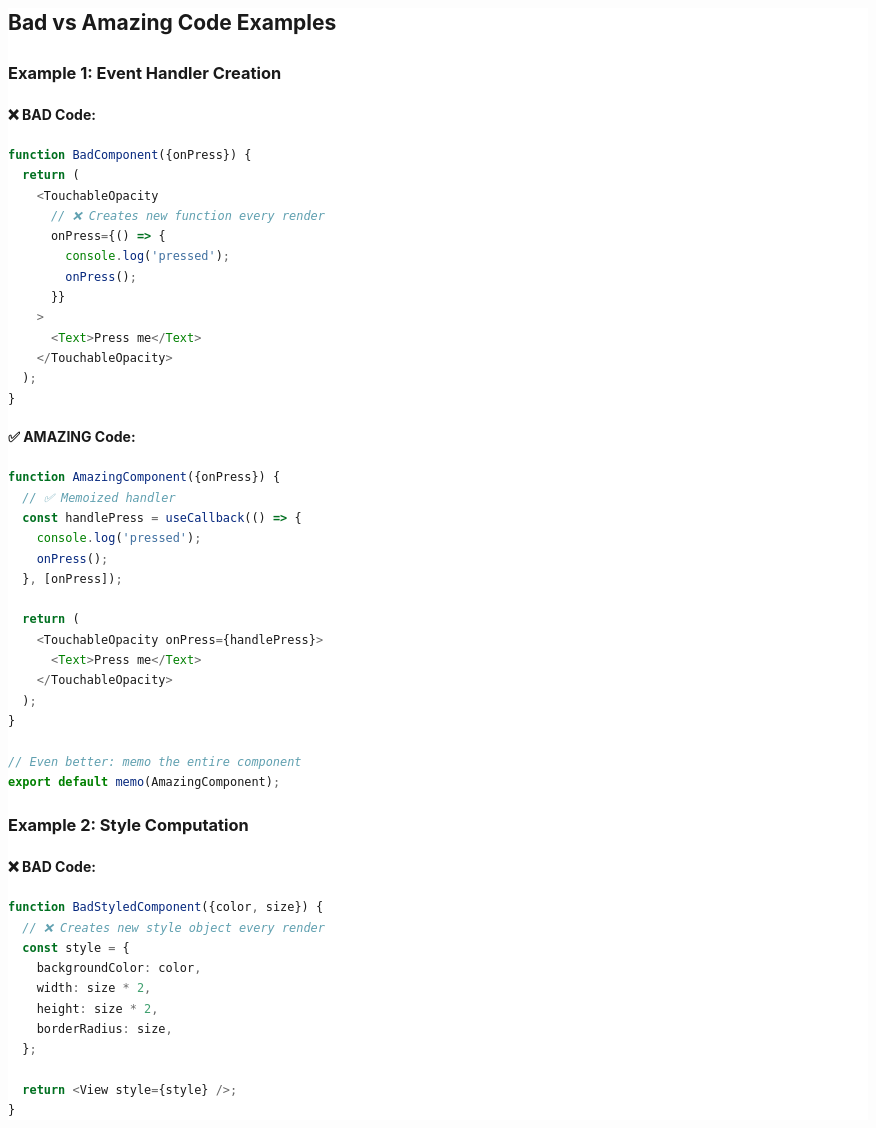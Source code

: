 ## Bad vs Amazing Code Examples

### Example 1: Event Handler Creation

#### ❌ BAD Code:
```typescript
function BadComponent({onPress}) {
  return (
    <TouchableOpacity
      // ❌ Creates new function every render
      onPress={() => {
        console.log('pressed');
        onPress();
      }}
    >
      <Text>Press me</Text>
    </TouchableOpacity>
  );
}
```

#### ✅ AMAZING Code:
```typescript
function AmazingComponent({onPress}) {
  // ✅ Memoized handler
  const handlePress = useCallback(() => {
    console.log('pressed');
    onPress();
  }, [onPress]);
  
  return (
    <TouchableOpacity onPress={handlePress}>
      <Text>Press me</Text>
    </TouchableOpacity>
  );
}

// Even better: memo the entire component
export default memo(AmazingComponent);
```

### Example 2: Style Computation

#### ❌ BAD Code:
```typescript
function BadStyledComponent({color, size}) {
  // ❌ Creates new style object every render
  const style = {
    backgroundColor: color,
    width: size * 2,
    height: size * 2,
    borderRadius: size,
  };
  
  return <View style={style} />;
}
```
